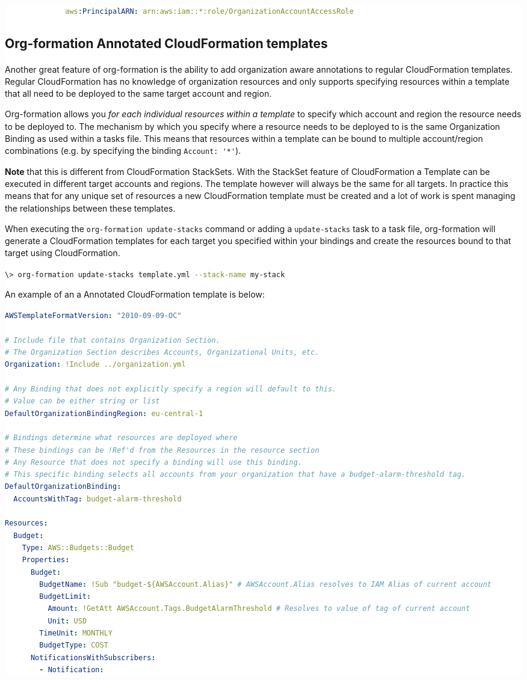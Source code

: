```yaml
              aws:PrincipalARN: arn:aws:iam::*:role/OrganizationAccountAccessRole
```

## Org-formation Annotated CloudFormation templates

Another great feature of org-formation is the ability to add organization aware annotations to regular CloudFormation templates. Regular CloudFormation has no knowledge of organization resources and only supports specifying resources within a template that all need to be deployed to the same target account and region.

Org-formation allows you _for each individual resources within a template_ to specify which account and region the resource needs to be deployed to. The mechanism by which you specify where a resource needs to be deployed to is the same Organization Binding as used within a tasks file. This means that resources within a template can be bound to multiple account/region combinations (e.g. by specifying the binding `Account: '*'`).

**Note** that this is different from CloudFormation StackSets. With the StackSet feature of CloudFormation a Template can be executed in different target accounts and regions. The template however will always be the same for all targets. In practice this means that for any unique set of resources a new CloudFormation template must be created and a lot of work is spent managing the relationships between these templates.

When executing the `org-formation update-stacks` command or adding a `update-stacks` task to a task file, org-formation will generate a CloudFormation templates for each target you specified within your bindings and create the resources bound to that target using CloudFormation.

```bash
\> org-formation update-stacks template.yml --stack-name my-stack
```

An example of an a Annotated CloudFormation template is below:

```yaml
AWSTemplateFormatVersion: "2010-09-09-OC"

# Include file that contains Organization Section.
# The Organization Section describes Accounts, Organizational Units, etc.
Organization: !Include ../organization.yml

# Any Binding that does not explicitly specify a region will default to this.
# Value can be either string or list
DefaultOrganizationBindingRegion: eu-central-1

# Bindings determine what resources are deployed where
# These bindings can be !Ref'd from the Resources in the resource section
# Any Resource that does not specify a binding will use this binding.
# This specific binding selects all accounts from your organization that have a budget-alarm-threshold tag.
DefaultOrganizationBinding:
  AccountsWithTag: budget-alarm-threshold

Resources:
  Budget:
    Type: AWS::Budgets::Budget
    Properties:
      Budget:
        BudgetName: !Sub "budget-${AWSAccount.Alias}" # AWSAccount.Alias resolves to IAM Alias of current account
        BudgetLimit:
          Amount: !GetAtt AWSAccount.Tags.BudgetAlarmThreshold # Resolves to value of tag of current account
          Unit: USD
        TimeUnit: MONTHLY
        BudgetType: COST
      NotificationsWithSubscribers:
        - Notification:
```